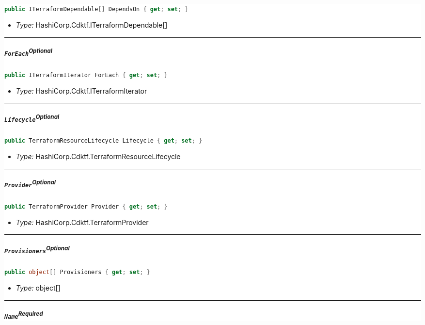 ```csharp
public ITerraformDependable[] DependsOn { get; set; }
```

- *Type:* HashiCorp.Cdktf.ITerraformDependable[]

---

##### `ForEach`<sup>Optional</sup> <a name="ForEach" id="@cdktf/provider-pagerduty.incidentWorkflow.IncidentWorkflowConfig.property.forEach"></a>

```csharp
public ITerraformIterator ForEach { get; set; }
```

- *Type:* HashiCorp.Cdktf.ITerraformIterator

---

##### `Lifecycle`<sup>Optional</sup> <a name="Lifecycle" id="@cdktf/provider-pagerduty.incidentWorkflow.IncidentWorkflowConfig.property.lifecycle"></a>

```csharp
public TerraformResourceLifecycle Lifecycle { get; set; }
```

- *Type:* HashiCorp.Cdktf.TerraformResourceLifecycle

---

##### `Provider`<sup>Optional</sup> <a name="Provider" id="@cdktf/provider-pagerduty.incidentWorkflow.IncidentWorkflowConfig.property.provider"></a>

```csharp
public TerraformProvider Provider { get; set; }
```

- *Type:* HashiCorp.Cdktf.TerraformProvider

---

##### `Provisioners`<sup>Optional</sup> <a name="Provisioners" id="@cdktf/provider-pagerduty.incidentWorkflow.IncidentWorkflowConfig.property.provisioners"></a>

```csharp
public object[] Provisioners { get; set; }
```

- *Type:* object[]

---

##### `Name`<sup>Required</sup> <a name="Name" id="@cdktf/provider-pagerduty.incidentWorkflow.IncidentWorkflowConfig.property.name"></a>
